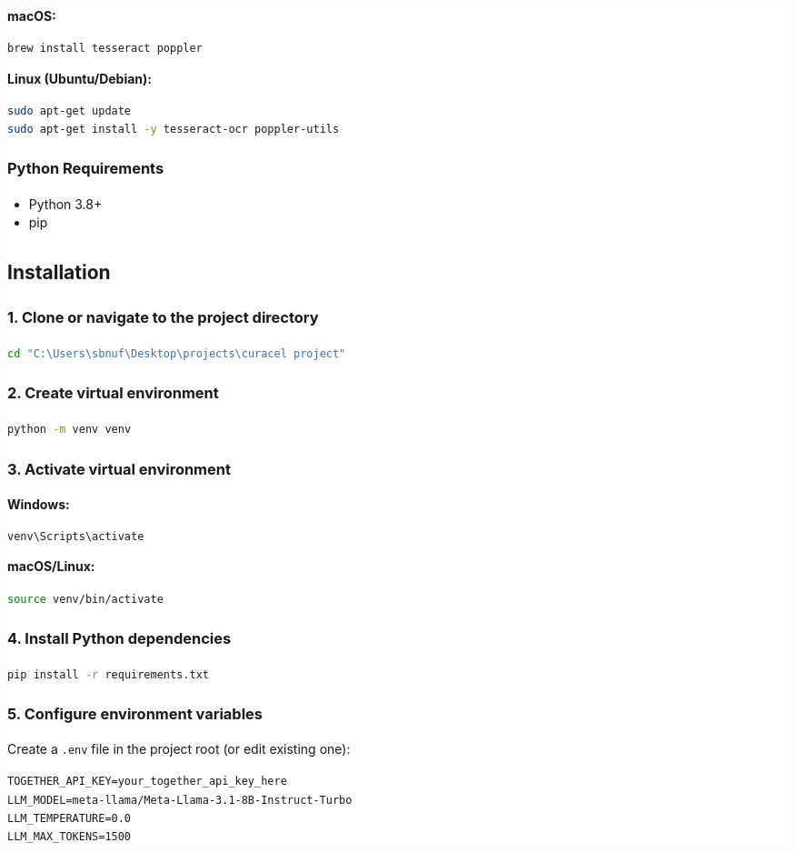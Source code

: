 **macOS:**
```bash
brew install tesseract poppler
```

**Linux (Ubuntu/Debian):**
```bash
sudo apt-get update
sudo apt-get install -y tesseract-ocr poppler-utils
```

### Python Requirements

- Python 3.8+
- pip

## Installation

### 1. Clone or navigate to the project directory

```bash
cd "C:\Users\sbnuf\Desktop\projects\curacel project"
```

### 2. Create virtual environment

```bash
python -m venv venv
```

### 3. Activate virtual environment

**Windows:**
```bash
venv\Scripts\activate
```

**macOS/Linux:**
```bash
source venv/bin/activate
```

### 4. Install Python dependencies

```bash
pip install -r requirements.txt
```

### 5. Configure environment variables

Create a `.env` file in the project root (or edit existing one):

```env
TOGETHER_API_KEY=your_together_api_key_here
LLM_MODEL=meta-llama/Meta-Llama-3.1-8B-Instruct-Turbo
LLM_TEMPERATURE=0.0
LLM_MAX_TOKENS=1500
```
